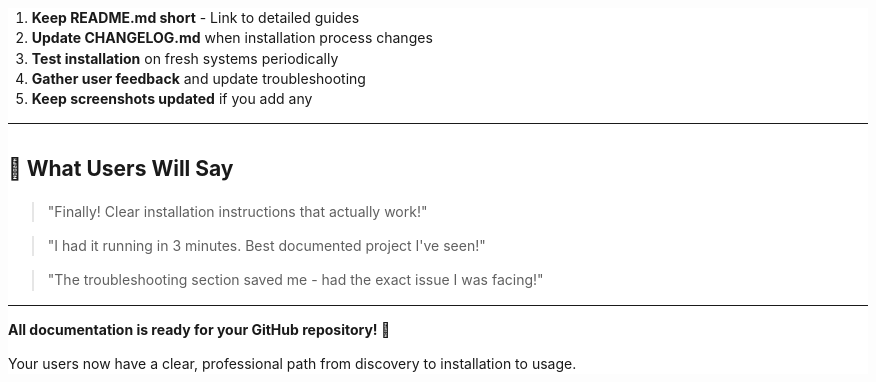 1. **Keep README.md short** - Link to detailed guides
2. **Update CHANGELOG.md** when installation process changes
3. **Test installation** on fresh systems periodically
4. **Gather user feedback** and update troubleshooting
5. **Keep screenshots updated** if you add any

---

## 🙏 What Users Will Say

> "Finally! Clear installation instructions that actually work!"

> "I had it running in 3 minutes. Best documented project I've seen!"

> "The troubleshooting section saved me - had the exact issue I was facing!"

---

**All documentation is ready for your GitHub repository! 🎉**

Your users now have a clear, professional path from discovery to installation to usage.
